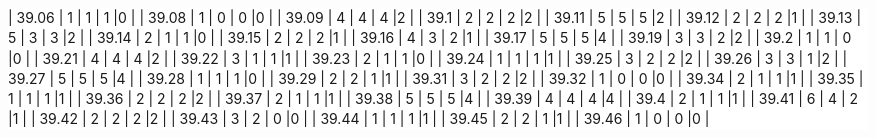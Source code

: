 | 39.06 | 1 | 1 | 1 |0 |
| 39.08 | 1 | 0 | 0 |0 |
| 39.09 | 4 | 4 | 4 |2 |
| 39.1 | 2 | 2 | 2 |2 |
| 39.11 | 5 | 5 | 5 |2 |
| 39.12 | 2 | 2 | 2 |1 |
| 39.13 | 5 | 3 | 3 |2 |
| 39.14 | 2 | 1 | 1 |0 |
| 39.15 | 2 | 2 | 2 |1 |
| 39.16 | 4 | 3 | 2 |1 |
| 39.17 | 5 | 5 | 5 |4 |
| 39.19 | 3 | 3 | 2 |2 |
| 39.2 | 1 | 1 | 0 |0 |
| 39.21 | 4 | 4 | 4 |2 |
| 39.22 | 3 | 1 | 1 |1 |
| 39.23 | 2 | 1 | 1 |0 |
| 39.24 | 1 | 1 | 1 |1 |
| 39.25 | 3 | 2 | 2 |2 |
| 39.26 | 3 | 3 | 1 |2 |
| 39.27 | 5 | 5 | 5 |4 |
| 39.28 | 1 | 1 | 1 |0 |
| 39.29 | 2 | 2 | 1 |1 |
| 39.31 | 3 | 2 | 2 |2 |
| 39.32 | 1 | 0 | 0 |0 |
| 39.34 | 2 | 1 | 1 |1 |
| 39.35 | 1 | 1 | 1 |1 |
| 39.36 | 2 | 2 | 2 |2 |
| 39.37 | 2 | 1 | 1 |1 |
| 39.38 | 5 | 5 | 5 |4 |
| 39.39 | 4 | 4 | 4 |4 |
| 39.4 | 2 | 1 | 1 |1 |
| 39.41 | 6 | 4 | 2 |1 |
| 39.42 | 2 | 2 | 2 |2 |
| 39.43 | 3 | 2 | 0 |0 |
| 39.44 | 1 | 1 | 1 |1 |
| 39.45 | 2 | 2 | 1 |1 |
| 39.46 | 1 | 0 | 0 |0 |